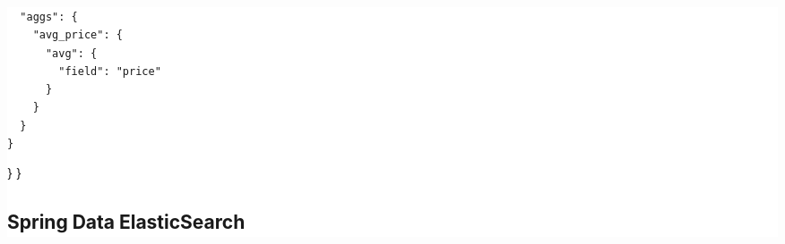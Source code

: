       "aggs": {
        "avg_price": {
          "avg": {
            "field": "price"
          }
        }
      }
    }
  }
}
## Spring Data ElasticSearch  
